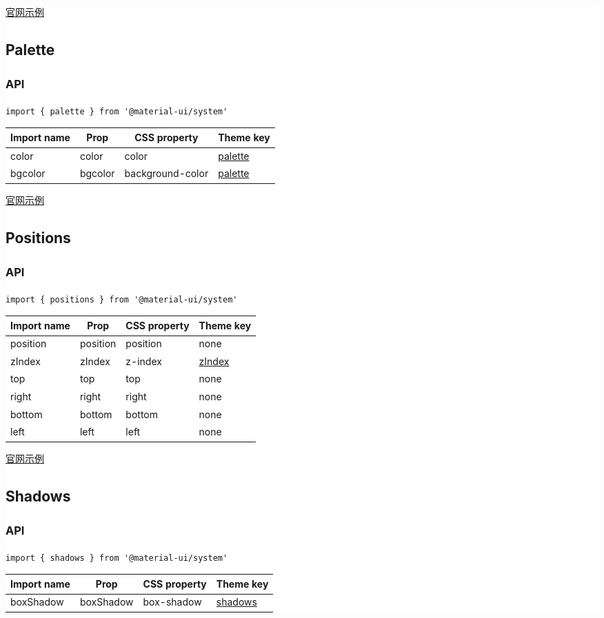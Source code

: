 [官网示例](https://material-ui.com/system/flexbox/)

## Palette

### API

```tsx
import { palette } from '@material-ui/system'
```

| Import name | Prop    | CSS property     | Theme key    |
| ----------- | ------- | ---------------- | ------------ |
| color       | color   | color            | [palette][1] |
| bgcolor     | bgcolor | background-color | [palette][1] |

[官网示例](https://material-ui.com/system/palette/)

## Positions

### API

```tsx
import { positions } from '@material-ui/system'
```

| Import name | Prop     | CSS property | Theme key   |
| ----------- | -------- | ------------ | ----------- |
| position    | position | position     | none        |
| zIndex      | zIndex   | z-index      | [zIndex][3] |
| top         | top      | top          | none        |
| right       | right    | right        | none        |
| bottom      | bottom   | bottom       | none        |
| left        | left     | left         | none        |

[3]: https://material-ui.com/customization/default-theme/?expand-path=$.zIndex

[官网示例](https://material-ui.com/system/positions/)

## Shadows

### API

```tsx
import { shadows } from '@material-ui/system'
```

| Import name | Prop      | CSS property | Theme key    |
| ----------- | --------- | ------------ | ------------ |
| boxShadow   | boxShadow | box-shadow   | [shadows][4] |


[1]: https://material-ui.com/customization/default-theme/?expand-path=$.palette
[2]: https://material-ui.com/customization/default-theme/?expand-path=$.shape
[4]: https://material-ui.com/customization/default-theme/?expand-path=$.shadows
[5]: https://material-ui.com/customization/default-theme/?expand-path=$.spacing
[6]: https://material-ui.com/customization/default-theme/?expand-path=$.typography